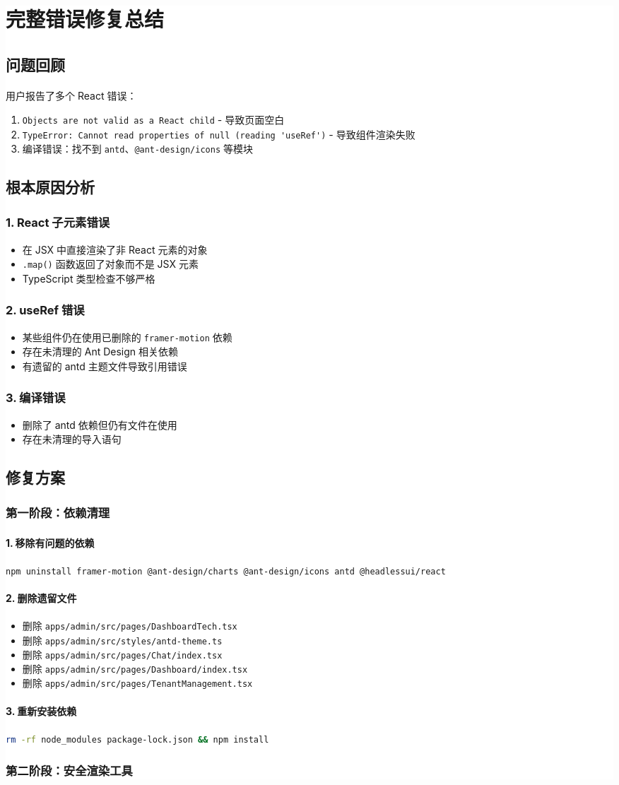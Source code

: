 # 完整错误修复总结

## 问题回顾

用户报告了多个 React 错误：
1. `Objects are not valid as a React child` - 导致页面空白
2. `TypeError: Cannot read properties of null (reading 'useRef')` - 导致组件渲染失败
3. 编译错误：找不到 `antd`、`@ant-design/icons` 等模块

## 根本原因分析

### 1. React 子元素错误
- 在 JSX 中直接渲染了非 React 元素的对象
- `.map()` 函数返回了对象而不是 JSX 元素
- TypeScript 类型检查不够严格

### 2. useRef 错误
- 某些组件仍在使用已删除的 `framer-motion` 依赖
- 存在未清理的 Ant Design 相关依赖
- 有遗留的 antd 主题文件导致引用错误

### 3. 编译错误
- 删除了 antd 依赖但仍有文件在使用
- 存在未清理的导入语句

## 修复方案

### 第一阶段：依赖清理

#### 1. 移除有问题的依赖
```bash
npm uninstall framer-motion @ant-design/charts @ant-design/icons antd @headlessui/react
```

#### 2. 删除遗留文件
- 删除 `apps/admin/src/pages/DashboardTech.tsx`
- 删除 `apps/admin/src/styles/antd-theme.ts`
- 删除 `apps/admin/src/pages/Chat/index.tsx`
- 删除 `apps/admin/src/pages/Dashboard/index.tsx`
- 删除 `apps/admin/src/pages/TenantManagement.tsx`

#### 3. 重新安装依赖
```bash
rm -rf node_modules package-lock.json && npm install
```

### 第二阶段：安全渲染工具
